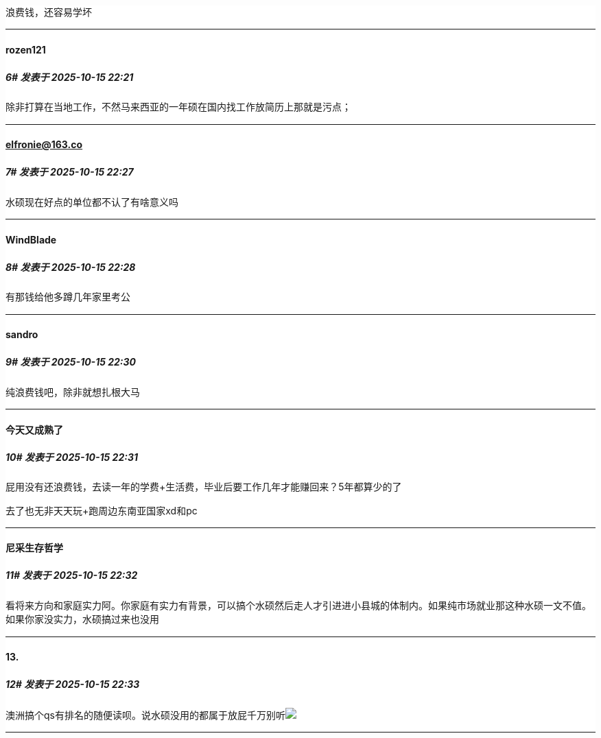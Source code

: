 浪费钱，还容易学坏

*****

####  rozen121  
##### 6#       发表于 2025-10-15 22:21

除非打算在当地工作，不然马来西亚的一年硕在国内找工作放简历上那就是污点；

*****

####  elfronie@163.co  
##### 7#       发表于 2025-10-15 22:27

水硕现在好点的单位都不认了有啥意义吗

*****

####  WindBlade  
##### 8#       发表于 2025-10-15 22:28

有那钱给他多蹲几年家里考公

*****

####  sandro  
##### 9#       发表于 2025-10-15 22:30

纯浪费钱吧，除非就想扎根大马

*****

####  今天又成熟了  
##### 10#       发表于 2025-10-15 22:31

屁用没有还浪费钱，去读一年的学费+生活费，毕业后要工作几年才能赚回来？5年都算少的了

去了也无非天天玩+跑周边东南亚国家xd和pc

*****

####  尼采生存哲学  
##### 11#       发表于 2025-10-15 22:32

看将来方向和家庭实力阿。你家庭有实力有背景，可以搞个水硕然后走人才引进进小县城的体制内。如果纯市场就业那这种水硕一文不值。如果你家没实力，水硕搞过来也没用

*****

####  13.  
##### 12#       发表于 2025-10-15 22:33

澳洲搞个qs有排名的随便读呗。说水硕没用的都属于放屁千万别听<img src="https://static.stage1st.com/image/smiley/face2017/037.png" referrerpolicy="no-referrer">

*****
